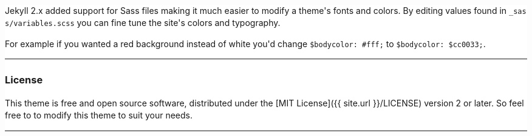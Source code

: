 Jekyll 2.x added support for Sass files making it much easier to modify a theme's fonts and colors. By editing values found in `_sass/variables.scss` you can fine tune the site's colors and typography.

For example if you wanted a red background instead of white you'd change `$bodycolor: #fff;` to `$bodycolor: $cc0033;`.

---

### License

This theme is free and open source software, distributed under the [MIT License]({{ site.url }}/LICENSE) version 2 or later. So feel free to to modify this theme to suit your needs.

---

[^1]: If you're using GitHub Pages to host your site be aware that plugins are disabled. So you'll need to build your site locally and then manually deploy if you want to use this sweet plugin.
